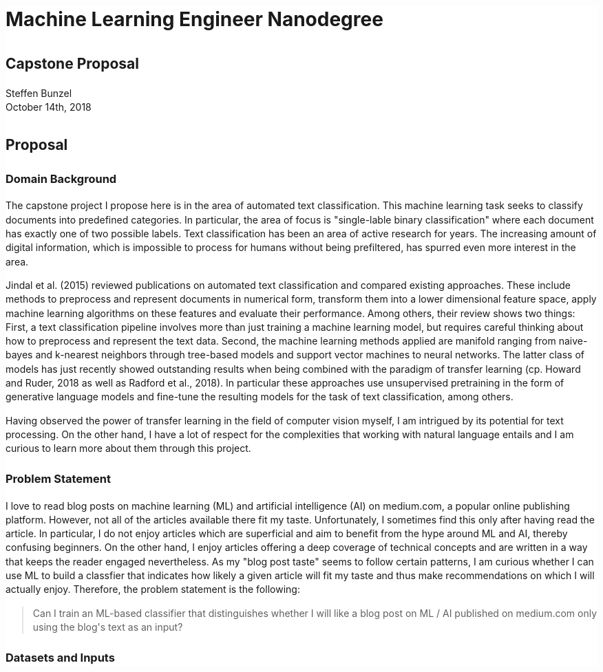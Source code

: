 # Machine Learning Engineer Nanodegree
## Capstone Proposal
Steffen Bunzel  
October 14th, 2018

## Proposal

### Domain Background

The capstone project I propose here is in the area of automated text classification. This machine learning task seeks to classify documents into predefined categories. In particular, the area of focus is "single-lable binary classification" where each document has exactly one of two possible labels. Text classification has been an area of active research for years. The increasing amount of digital information, which is impossible to process for humans without being prefiltered, has spurred even more interest in the area.

Jindal et al. (2015) reviewed publications on automated text classification and compared existing approaches. These include methods to preprocess and represent documents in numerical form, transform them into a lower dimensional feature space, apply machine learning algorithms on these features and evaluate their performance. Among others, their review shows two things: First, a text classification pipeline involves more than just training a machine learning model, but requires careful thinking about how to preprocess and represent the text data. Second, the machine learning methods applied are manifold ranging from naive-bayes and k-nearest neighbors through tree-based models and support vector machines to neural networks. The latter class of models has just recently showed outstanding results when being combined with the paradigm of transfer learning (cp. Howard and Ruder, 2018 as well as Radford et al., 2018). In particular these approaches use unsupervised pretraining in the form of generative language models and fine-tune the resulting models for the task of text classification, among others.

Having observed the power of transfer learning in the field of computer vision myself, I am intrigued by its potential for text processing. On the other hand, I have a lot of respect for the complexities that working with natural language entails and I am curious to learn more about them through this project.

### Problem Statement

I love to read blog posts on machine learning (ML) and artificial intelligence (AI) on medium.com, a popular online publishing platform. However, not all of the articles available there fit my taste. Unfortunately, I sometimes find this only after having read the article. In particular, I do not enjoy articles which are superficial and aim to benefit from the hype around ML and AI, thereby confusing beginners. On the other hand, I enjoy articles offering a deep coverage of technical concepts and are written in a way that keeps the reader engaged nevertheless. As my "blog post taste" seems to follow certain patterns, I am curious whether I can use ML to build a classfier that indicates how likely a given article will fit my taste and thus make recommendations on which I will actually enjoy. Therefore, the problem statement is the following:

> Can I train an ML-based classifier that distinguishes whether I will like a blog post on ML / AI published on medium.com only using the blog's text as an input?

### Datasets and Inputs
